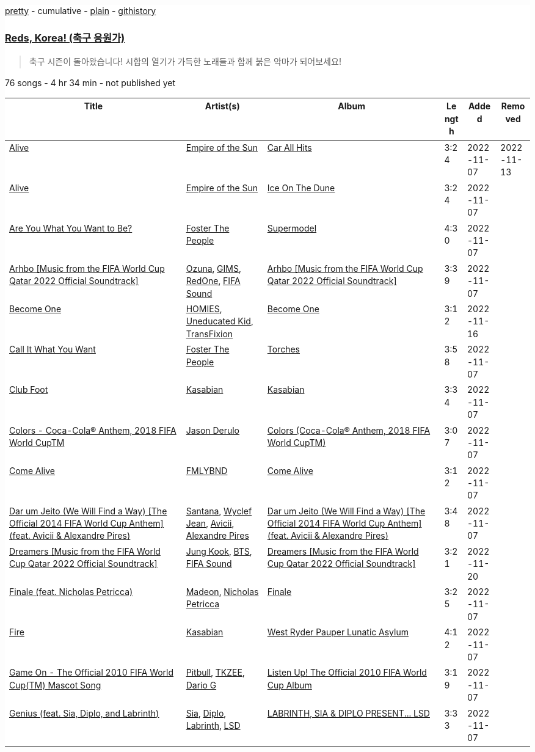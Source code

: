 [pretty](/playlists/pretty/37i9dQZF1DX9ET7mtaGmRc.md) - cumulative - [plain](/playlists/plain/37i9dQZF1DX9ET7mtaGmRc) - [githistory](https://github.githistory.xyz/mackorone/spotify-playlist-archive/blob/main/playlists/plain/37i9dQZF1DX9ET7mtaGmRc)

### [Reds, Korea! \(축구 응원가\)](https://open.spotify.com/playlist/37i9dQZF1DX9ET7mtaGmRc)

> 축구 시즌이 돌아왔습니다! 시합의 열기가 가득한 노래들과 함께 붉은 악마가 되어보세요!

76 songs - 4 hr 34 min - not published yet

| Title | Artist(s) | Album | Length | Added | Removed |
|---|---|---|---|---|---|
| [Alive](https://open.spotify.com/track/7pHiVYXVVVoPxmB9WMgHKG) | [Empire of the Sun](https://open.spotify.com/artist/67hb7towEyKvt5Z8Bx306c) | [Car All Hits](https://open.spotify.com/album/3xCW1OsVpfdj8HHY01GIek) | 3:24 | 2022-11-07 | 2022-11-13 |
| [Alive](https://open.spotify.com/track/5WBnKCEsPwsvWHUZmLjS3s) | [Empire of the Sun](https://open.spotify.com/artist/67hb7towEyKvt5Z8Bx306c) | [Ice On The Dune](https://open.spotify.com/album/1olQuvonXXUEourYrj6daN) | 3:24 | 2022-11-07 |  |
| [Are You What You Want to Be?](https://open.spotify.com/track/3CVPyuuD6HxWXgPbbGqbg6) | [Foster The People](https://open.spotify.com/artist/7gP3bB2nilZXLfPHJhMdvc) | [Supermodel](https://open.spotify.com/album/22cFcAQkydpTzeSKQZEKv0) | 4:30 | 2022-11-07 |  |
| [Arhbo \[Music from the FIFA World Cup Qatar 2022 Official Soundtrack\]](https://open.spotify.com/track/139nCjBRQCLgnWNRxBKAC7) | [Ozuna](https://open.spotify.com/artist/1i8SpTcr7yvPOmcqrbnVXY), [GIMS](https://open.spotify.com/artist/0GOx72r5AAEKRGQFn3xqXK), [RedOne](https://open.spotify.com/artist/6O9WquDfQTxGRZqZUXVEQx), [FIFA Sound](https://open.spotify.com/artist/5C01hDqpEmrmDfUhX9YWsH) | [Arhbo \[Music from the FIFA World Cup Qatar 2022 Official Soundtrack\]](https://open.spotify.com/album/6rjTLZmOHDByOn63ZZomyY) | 3:39 | 2022-11-07 |  |
| [Become One](https://open.spotify.com/track/4AMpvQBVulTYH5gnypJNno) | [HOMIES](https://open.spotify.com/artist/3PpfvyyncoZ79IgYe0Uls0), [Uneducated Kid](https://open.spotify.com/artist/08KbKkPqaYNFYM9R5eMjuM), [TransFixion](https://open.spotify.com/artist/6HpuWuyK8mHYcbFoxPbDg3) | [Become One](https://open.spotify.com/album/4wSeKDz78EF6lnBpCjNj1z) | 3:12 | 2022-11-16 |  |
| [Call It What You Want](https://open.spotify.com/track/3u1Er1rkjn1oSz1xdZH3ZD) | [Foster The People](https://open.spotify.com/artist/7gP3bB2nilZXLfPHJhMdvc) | [Torches](https://open.spotify.com/album/7Kmmw7Z5D2UD5MVwdm10sT) | 3:58 | 2022-11-07 |  |
| [Club Foot](https://open.spotify.com/track/6C0xucNj75wRdlejwWIEW1) | [Kasabian](https://open.spotify.com/artist/11wRdbnoYqRddKBrpHt4Ue) | [Kasabian](https://open.spotify.com/album/0VyDvw4MT9XDoSzE24yBCc) | 3:34 | 2022-11-07 |  |
| [Colors \- Coca\-Cola® Anthem, 2018 FIFA World CupTM](https://open.spotify.com/track/7wD6iRghe6SnKHkvHqpnC5) | [Jason Derulo](https://open.spotify.com/artist/07YZf4WDAMNwqr4jfgOZ8y) | [Colors \(Coca\-Cola® Anthem, 2018 FIFA World CupTM\)](https://open.spotify.com/album/7pglizAVl7fH7acLADSS8d) | 3:07 | 2022-11-07 |  |
| [Come Alive](https://open.spotify.com/track/0oZj6Xl6JJrr15jn05fcAe) | [FMLYBND](https://open.spotify.com/artist/6PwZP9O9dvJCMALhgjygnh) | [Come Alive](https://open.spotify.com/album/6ju6GANi9RGSl1ThPMtQj4) | 3:12 | 2022-11-07 |  |
| [Dar um Jeito \(We Will Find a Way\) \[The Official 2014 FIFA World Cup Anthem\] \(feat\. Avicii & Alexandre Pires\)](https://open.spotify.com/track/4RabxUkDmdvt6hJRqblvEZ) | [Santana](https://open.spotify.com/artist/6GI52t8N5F02MxU0g5U69P), [Wyclef Jean](https://open.spotify.com/artist/7aBzpmFXB4WWpPl2F7RjBe), [Avicii](https://open.spotify.com/artist/1vCWHaC5f2uS3yhpwWbIA6), [Alexandre Pires](https://open.spotify.com/artist/0Rrl4hJQjRAbGtiEwAqS5N) | [Dar um Jeito \(We Will Find a Way\) \[The Official 2014 FIFA World Cup Anthem\] \(feat\. Avicii & Alexandre Pires\)](https://open.spotify.com/album/7cvaMOw45VA4HJ2zxiALnu) | 3:48 | 2022-11-07 |  |
| [Dreamers \[Music from the FIFA World Cup Qatar 2022 Official Soundtrack\]](https://open.spotify.com/track/1RDvyOk4WtPCtoqciJwVn8) | [Jung Kook](https://open.spotify.com/artist/6HaGTQPmzraVmaVxvz6EUc), [BTS](https://open.spotify.com/artist/3Nrfpe0tUJi4K4DXYWgMUX), [FIFA Sound](https://open.spotify.com/artist/5C01hDqpEmrmDfUhX9YWsH) | [Dreamers \[Music from the FIFA World Cup Qatar 2022 Official Soundtrack\]](https://open.spotify.com/album/0gr5OmB74UhoANEXwYT3gE) | 3:21 | 2022-11-20 |  |
| [Finale \(feat\. Nicholas Petricca\)](https://open.spotify.com/track/0DanGj9TtgZIjJnHdTbW9v) | [Madeon](https://open.spotify.com/artist/4pb4rqWSoGUgxm63xmJ8xc), [Nicholas Petricca](https://open.spotify.com/artist/7MfqTaqzU4P7AqqnFj3rYk) | [Finale](https://open.spotify.com/album/0HVrSL0ICBN2rnc9NUr6wB) | 3:25 | 2022-11-07 |  |
| [Fire](https://open.spotify.com/track/0Ln5tJyLX5qusquBOtq7wf) | [Kasabian](https://open.spotify.com/artist/11wRdbnoYqRddKBrpHt4Ue) | [West Ryder Pauper Lunatic Asylum](https://open.spotify.com/album/2DHGeuRTttjurZDb0pSjx6) | 4:12 | 2022-11-07 |  |
| [Game On \- The Official 2010 FIFA World Cup\(TM\) Mascot Song](https://open.spotify.com/track/1SgA9LyTP9O9zyRTuwfz1F) | [Pitbull](https://open.spotify.com/artist/0TnOYISbd1XYRBk9myaseg), [TKZEE](https://open.spotify.com/artist/0dOZQGyxb6MGkTnRAxKmmi), [Dario G](https://open.spotify.com/artist/3Eo78i1MPfle0XVjMvia8A) | [Listen Up! The Official 2010 FIFA World Cup Album](https://open.spotify.com/album/0CKqyf7ptIwn4EtOV8nddm) | 3:19 | 2022-11-07 |  |
| [Genius \(feat\. Sia, Diplo, and Labrinth\)](https://open.spotify.com/track/4xigPf2sigSPmuFH3qCelB) | [Sia](https://open.spotify.com/artist/5WUlDfRSoLAfcVSX1WnrxN), [Diplo](https://open.spotify.com/artist/5fMUXHkw8R8eOP2RNVYEZX), [Labrinth](https://open.spotify.com/artist/2feDdbD5araYcm6JhFHHw7), [LSD](https://open.spotify.com/artist/6IZ4ctovY9dl7bgHClAvKJ) | [LABRINTH, SIA & DIPLO PRESENT..\. LSD](https://open.spotify.com/album/0ujHQ5WCLuKJQXOqXpGtpf) | 3:33 | 2022-11-07 |  |